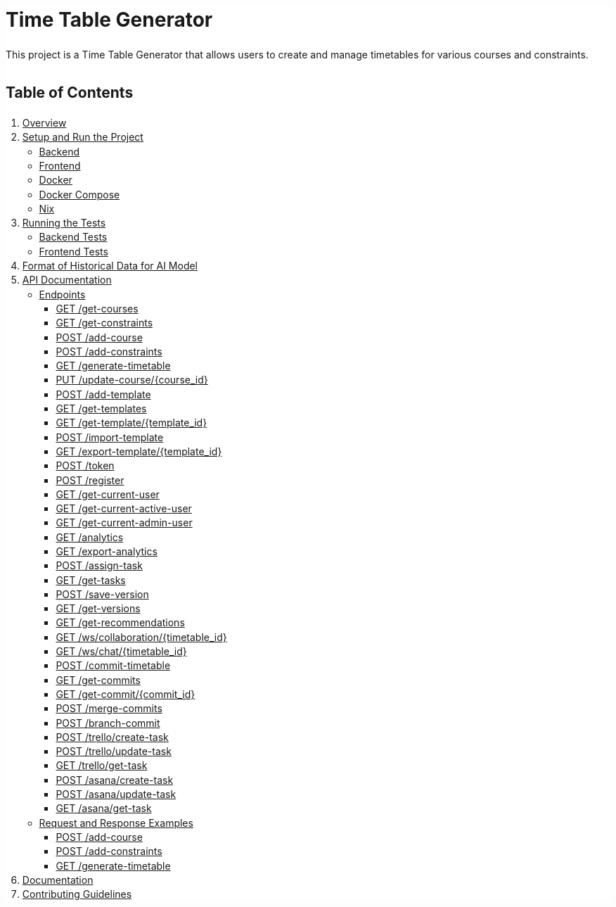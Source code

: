 # Time Table Generator

This project is a Time Table Generator that allows users to create and manage timetables for various courses and constraints.

## Table of Contents

1. [Overview](#overview)
2. [Setup and Run the Project](#setup-and-run-the-project)
   - [Backend](#backend)
   - [Frontend](#frontend)
   - [Docker](#docker)
   - [Docker Compose](#docker-compose)
   - [Nix](#nix)
3. [Running the Tests](#running-the-tests)
   - [Backend Tests](#backend-tests)
   - [Frontend Tests](#frontend-tests)
4. [Format of Historical Data for AI Model](#format-of-historical-data-for-ai-model)
5. [API Documentation](#api-documentation)
   - [Endpoints](#endpoints)
     - [GET /get-courses](#get-get-courses)
     - [GET /get-constraints](#get-get-constraints)
     - [POST /add-course](#post-add-course)
     - [POST /add-constraints](#post-add-constraints)
     - [GET /generate-timetable](#get-generate-timetable)
     - [PUT /update-course/{course_id}](#put-update-coursecourse_id)
     - [POST /add-template](#post-add-template)
     - [GET /get-templates](#get-get-templates)
     - [GET /get-template/{template_id}](#get-get-templatetemplate_id)
     - [POST /import-template](#post-import-template)
     - [GET /export-template/{template_id}](#get-export-templatetemplate_id)
     - [POST /token](#post-token)
     - [POST /register](#post-register)
     - [GET /get-current-user](#get-get-current-user)
     - [GET /get-current-active-user](#get-get-current-active-user)
     - [GET /get-current-admin-user](#get-get-current-admin-user)
     - [GET /analytics](#get-analytics)
     - [GET /export-analytics](#get-export-analytics)
     - [POST /assign-task](#post-assign-task)
     - [GET /get-tasks](#get-get-tasks)
     - [POST /save-version](#post-save-version)
     - [GET /get-versions](#get-get-versions)
     - [GET /get-recommendations](#get-get-recommendations)
     - [GET /ws/collaboration/{timetable_id}](#get-wscollaborationtimetable_id)
     - [GET /ws/chat/{timetable_id}](#get-wschattimetable_id)
     - [POST /commit-timetable](#post-commit-timetable)
     - [GET /get-commits](#get-get-commits)
     - [GET /get-commit/{commit_id}](#get-get-commitcommit_id)
     - [POST /merge-commits](#post-merge-commits)
     - [POST /branch-commit](#post-branch-commit)
     - [POST /trello/create-task](#post-trello-create-task)
     - [POST /trello/update-task](#post-trello-update-task)
     - [GET /trello/get-task](#get-trello-get-task)
     - [POST /asana/create-task](#post-asana-create-task)
     - [POST /asana/update-task](#post-asana-update-task)
     - [GET /asana/get-task](#get-asana-get-task)
   - [Request and Response Examples](#request-and-response-examples)
     - [POST /add-course](#post-add-course)
     - [POST /add-constraints](#post-add-constraints)
     - [GET /generate-timetable](#get-generate-timetable)
6. [Documentation](#documentation)
7. [Contributing Guidelines](#contributing-guidelines)
